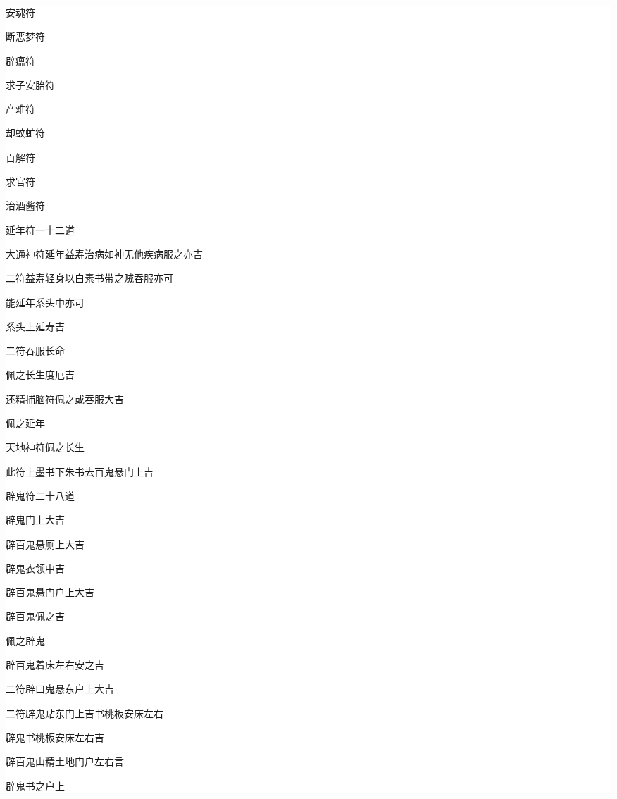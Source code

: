 安魂符  

断恶梦符  

辟瘟符  

求子安胎符  

产难符  

却蚊虻符  

百解符  

求官符  

治酒酱符  

延年符一十二道  

大通神符延年益寿治病如神无他疾病服之亦吉  

二符益寿轻身以白素书带之贼吞服亦可  

能延年系头中亦可  

系头上延寿吉  

二符吞服长命  

佩之长生度厄吉  

还精捕脑符佩之或吞服大吉  

佩之延年  

天地神符佩之长生  

此符上墨书下朱书去百鬼悬门上吉  

辟鬼符二十八道  

辟鬼门上大吉  

辟百鬼悬厕上大吉  

辟鬼衣领中吉  

辟百鬼悬门户上大吉  

辟百鬼佩之吉  

佩之辟鬼  

辟百鬼着床左右安之吉  

二符辟口鬼悬东户上大吉  

二符辟鬼贴东门上吉书桃板安床左右  

辟鬼书桃板安床左右吉  

辟百鬼山精土地门户左右言  

辟鬼书之户上  
